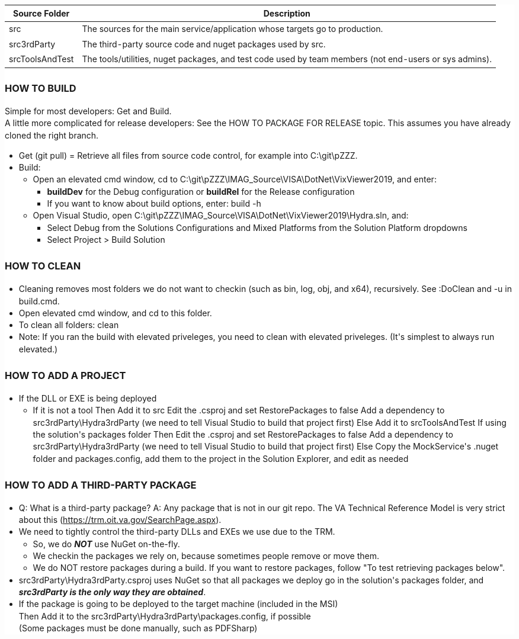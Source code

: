   | Source Folder   | Description   |
  | --- | --- |
  | src             | The sources for the main service/application whose targets go to production. |
  | src3rdParty     | The third-party source code and nuget packages used by src.  |
  | srcToolsAndTest | The tools/utilities, nuget packages, and test code used by team members (not end-users or sys admins). |


### HOW TO BUILD<a name="HOW_TO_BUILD"></a>
Simple for most developers:  Get and Build.  
A little more complicated for release developers: See the HOW TO PACKAGE FOR RELEASE topic.
This assumes you have already cloned the right branch.
- Get (git pull) = Retrieve all files from source code control, for example into C:\git\pZZZ.
- Build:
  - Open an elevated cmd window, cd to C:\git\pZZZ\IMAG_Source\VISA\DotNet\VixViewer2019, and enter:
    - **buildDev** for the Debug configuration or **buildRel** for the Release configuration
    - If you want to know about build options, enter: build -h
  - Open Visual Studio, open C:\git\pZZZ\IMAG_Source\VISA\DotNet\VixViewer2019\Hydra.sln, and:
    - Select Debug from the Solutions Configurations and Mixed Platforms from the Solution Platform dropdowns
    - Select Project > Build Solution


### HOW TO CLEAN<a name="HOW_TO_CLEAN"></a>
- Cleaning removes most folders we do not want to checkin (such as bin, log, obj, and x64), recursively.  See :DoClean and -u in build.cmd.
- Open elevated cmd window, and cd to this folder.
- To clean all folders:  clean
- Note: If you ran the build with elevated priveleges, you need to clean with elevated priveleges. (It's simplest to always run elevated.)
  
  
### HOW TO ADD A PROJECT<a name="HOW_TO_ADD_PROJECT"></a>
- If the DLL or EXE is being deployed
  - If it is not a tool
    Then    Add it to src
            Edit the .csproj and set RestorePackages to false
            Add a dependency to src3rdParty\Hydra3rdParty (we need to tell Visual Studio to build that project first)
    Else    Add it to srcToolsAndTest
            If using the solution's packages folder
            Then    Edit the .csproj and set RestorePackages to false
                    Add a dependency to src3rdParty\Hydra3rdParty (we need to tell Visual Studio to build that project first)
            Else    Copy the MockService's .nuget folder and packages.config, add them to the project in the Solution Explorer, and edit as needed
  
  
### HOW TO ADD A THIRD-PARTY PACKAGE<a name="HOW_TO_ADD_3RDPARTY"></a>
- Q: What is a third-party package?
  A: Any package that is not in our git repo. The VA Technical Reference Model is very strict about this (https://trm.oit.va.gov/SearchPage.aspx).
- We need to tightly control the third-party DLLs and EXEs we use due to the TRM.
  - So, we do ***NOT*** use NuGet on-the-fly.
  - We checkin the packages we rely on, because sometimes people remove or move them.
  - We do NOT restore packages during a build. If you want to restore packages, follow "To test retrieving packages below".
- src3rdParty\Hydra3rdParty.csproj uses NuGet so that all packages we deploy go in the solution's packages folder, and ***src3rdParty is the only way they are obtained***.
- If the package is going to be deployed to the target machine (included in the MSI)  
  Then    Add it to the src3rdParty\Hydra3rdParty\packages.config, if possible  
            (Some packages must be done manually, such as PDFSharp)  